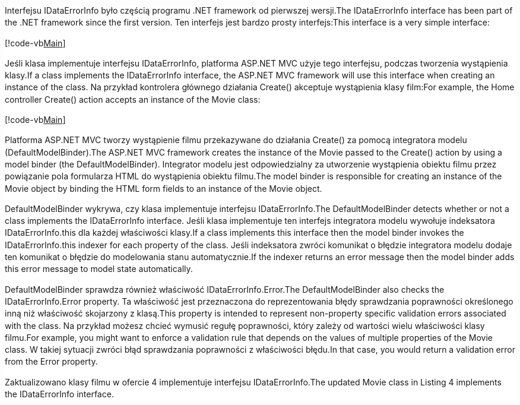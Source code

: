 <span data-ttu-id="b1c5e-179">Interfejsu IDataErrorInfo było częścią programu .NET framework od pierwszej wersji.</span><span class="sxs-lookup"><span data-stu-id="b1c5e-179">The IDataErrorInfo interface has been part of the .NET framework since the first version.</span></span> <span data-ttu-id="b1c5e-180">Ten interfejs jest bardzo prosty interfejs:</span><span class="sxs-lookup"><span data-stu-id="b1c5e-180">This interface is a very simple interface:</span></span>

[!code-vb[Main](validating-with-the-idataerrorinfo-interface-vb/samples/sample5.vb)]

<span data-ttu-id="b1c5e-181">Jeśli klasa implementuje interfejsu IDataErrorInfo, platforma ASP.NET MVC użyje tego interfejsu, podczas tworzenia wystąpienia klasy.</span><span class="sxs-lookup"><span data-stu-id="b1c5e-181">If a class implements the IDataErrorInfo interface, the ASP.NET MVC framework will use this interface when creating an instance of the class.</span></span> <span data-ttu-id="b1c5e-182">Na przykład kontrolera głównego działania Create() akceptuje wystąpienia klasy film:</span><span class="sxs-lookup"><span data-stu-id="b1c5e-182">For example, the Home controller Create() action accepts an instance of the Movie class:</span></span>

[!code-vb[Main](validating-with-the-idataerrorinfo-interface-vb/samples/sample6.vb)]

<span data-ttu-id="b1c5e-183">Platforma ASP.NET MVC tworzy wystąpienie filmu przekazywane do działania Create() za pomocą integratora modelu (DefaultModelBinder).</span><span class="sxs-lookup"><span data-stu-id="b1c5e-183">The ASP.NET MVC framework creates the instance of the Movie passed to the Create() action by using a model binder (the DefaultModelBinder).</span></span> <span data-ttu-id="b1c5e-184">Integrator modelu jest odpowiedzialny za utworzenie wystąpienia obiektu filmu przez powiązanie pola formularza HTML do wystąpienia obiektu filmu.</span><span class="sxs-lookup"><span data-stu-id="b1c5e-184">The model binder is responsible for creating an instance of the Movie object by binding the HTML form fields to an instance of the Movie object.</span></span>

<span data-ttu-id="b1c5e-185">DefaultModelBinder wykrywa, czy klasa implementuje interfejsu IDataErrorInfo.</span><span class="sxs-lookup"><span data-stu-id="b1c5e-185">The DefaultModelBinder detects whether or not a class implements the IDataErrorInfo interface.</span></span> <span data-ttu-id="b1c5e-186">Jeśli klasa implementuje ten interfejs integratora modelu wywołuje indeksatora IDataErrorInfo.this dla każdej właściwości klasy.</span><span class="sxs-lookup"><span data-stu-id="b1c5e-186">If a class implements this interface then the model binder invokes the IDataErrorInfo.this indexer for each property of the class.</span></span> <span data-ttu-id="b1c5e-187">Jeśli indeksatora zwróci komunikat o błędzie integratora modelu dodaje ten komunikat o błędzie do modelowania stanu automatycznie.</span><span class="sxs-lookup"><span data-stu-id="b1c5e-187">If the indexer returns an error message then the model binder adds this error message to model state automatically.</span></span>

<span data-ttu-id="b1c5e-188">DefaultModelBinder sprawdza również właściwość IDataErrorInfo.Error.</span><span class="sxs-lookup"><span data-stu-id="b1c5e-188">The DefaultModelBinder also checks the IDataErrorInfo.Error property.</span></span> <span data-ttu-id="b1c5e-189">Ta właściwość jest przeznaczona do reprezentowania błędy sprawdzania poprawności określonego inną niż właściwość skojarzony z klasą.</span><span class="sxs-lookup"><span data-stu-id="b1c5e-189">This property is intended to represent non-property specific validation errors associated with the class.</span></span> <span data-ttu-id="b1c5e-190">Na przykład możesz chcieć wymusić regułę poprawności, który zależy od wartości wielu właściwości klasy filmu.</span><span class="sxs-lookup"><span data-stu-id="b1c5e-190">For example, you might want to enforce a validation rule that depends on the values of multiple properties of the Movie class.</span></span> <span data-ttu-id="b1c5e-191">W takiej sytuacji zwróci błąd sprawdzania poprawności z właściwości błędu.</span><span class="sxs-lookup"><span data-stu-id="b1c5e-191">In that case, you would return a validation error from the Error property.</span></span>

<span data-ttu-id="b1c5e-192">Zaktualizowano klasy filmu w ofercie 4 implementuje interfejsu IDataErrorInfo.</span><span class="sxs-lookup"><span data-stu-id="b1c5e-192">The updated Movie class in Listing 4 implements the IDataErrorInfo interface.</span></span>
